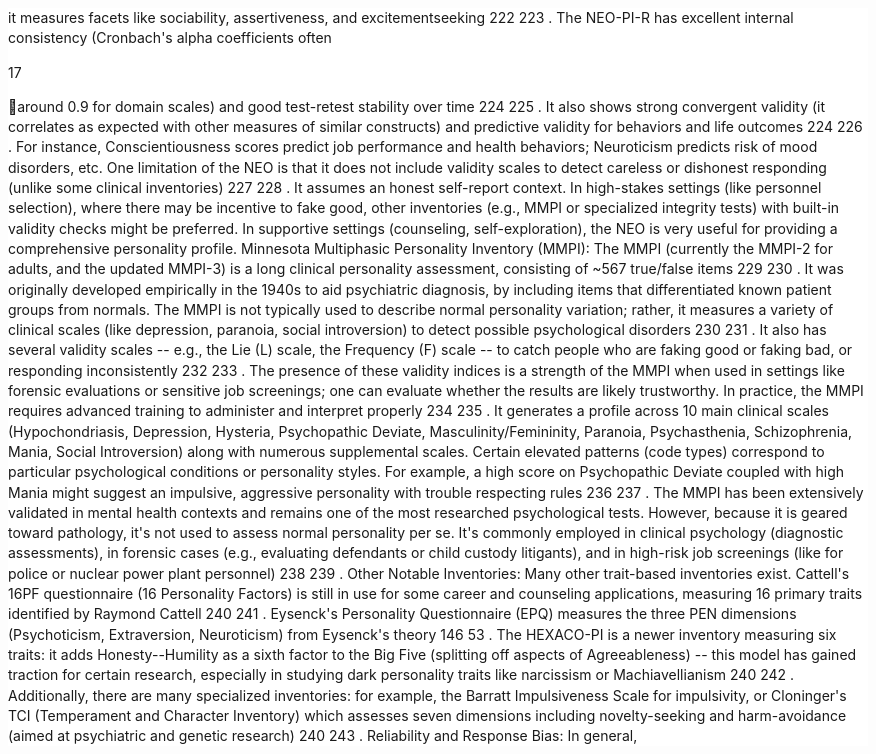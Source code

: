 it measures facets like sociability, assertiveness, and
excitementseeking 222 223 . The NEO-PI-R has excellent internal
consistency (Cronbach's alpha coefficients often

17

around 0.9 for domain scales) and good test-retest stability over time
224 225 . It also shows strong convergent validity (it correlates as
expected with other measures of similar constructs) and predictive
validity for behaviors and life outcomes 224 226 . For instance,
Conscientiousness scores predict job performance and health behaviors;
Neuroticism predicts risk of mood disorders, etc. One limitation of the
NEO is that it does not include validity scales to detect careless or
dishonest responding (unlike some clinical inventories) 227 228 . It
assumes an honest self-report context. In high-stakes settings (like
personnel selection), where there may be incentive to fake good, other
inventories (e.g., MMPI or specialized integrity tests) with built-in
validity checks might be preferred. In supportive settings (counseling,
self-exploration), the NEO is very useful for providing a comprehensive
personality profile. Minnesota Multiphasic Personality Inventory (MMPI):
The MMPI (currently the MMPI-2 for adults, and the updated MMPI-3) is a
long clinical personality assessment, consisting of \~567 true/false
items 229 230 . It was originally developed empirically in the 1940s to
aid psychiatric diagnosis, by including items that differentiated known
patient groups from normals. The MMPI is not typically used to describe
normal personality variation; rather, it measures a variety of clinical
scales (like depression, paranoia, social introversion) to detect
possible psychological disorders 230 231 . It also has several validity
scales -- e.g., the Lie (L) scale, the Frequency (F) scale -- to catch
people who are faking good or faking bad, or responding inconsistently
232 233 . The presence of these validity indices is a strength of the
MMPI when used in settings like forensic evaluations or sensitive job
screenings; one can evaluate whether the results are likely trustworthy.
In practice, the MMPI requires advanced training to administer and
interpret properly 234 235 . It generates a profile across 10 main
clinical scales (Hypochondriasis, Depression, Hysteria, Psychopathic
Deviate, Masculinity/Femininity, Paranoia, Psychasthenia, Schizophrenia,
Mania, Social Introversion) along with numerous supplemental scales.
Certain elevated patterns (code types) correspond to particular
psychological conditions or personality styles. For example, a high
score on Psychopathic Deviate coupled with high Mania might suggest an
impulsive, aggressive personality with trouble respecting rules 236 237
. The MMPI has been extensively validated in mental health contexts and
remains one of the most researched psychological tests. However, because
it is geared toward pathology, it's not used to assess normal
personality per se. It's commonly employed in clinical psychology
(diagnostic assessments), in forensic cases (e.g., evaluating defendants
or child custody litigants), and in high-risk job screenings (like for
police or nuclear power plant personnel) 238 239 . Other Notable
Inventories: Many other trait-based inventories exist. Cattell's 16PF
questionnaire (16 Personality Factors) is still in use for some career
and counseling applications, measuring 16 primary traits identified by
Raymond Cattell 240 241 . Eysenck's Personality Questionnaire (EPQ)
measures the three PEN dimensions (Psychoticism, Extraversion,
Neuroticism) from Eysenck's theory 146 53 . The HEXACO-PI is a newer
inventory measuring six traits: it adds Honesty--Humility as a sixth
factor to the Big Five (splitting off aspects of Agreeableness) -- this
model has gained traction for certain research, especially in studying
dark personality traits like narcissism or Machiavellianism 240 242 .
Additionally, there are many specialized inventories: for example, the
Barratt Impulsiveness Scale for impulsivity, or Cloninger's TCI
(Temperament and Character Inventory) which assesses seven dimensions
including novelty-seeking and harm-avoidance (aimed at psychiatric and
genetic research) 240 243 . Reliability and Response Bias: In general,